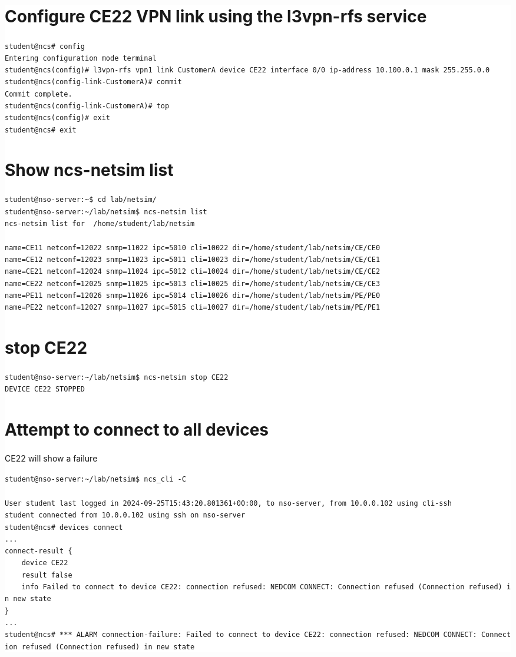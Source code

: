# Configure CE22 VPN link using the l3vpn-rfs service
```
student@ncs# config
Entering configuration mode terminal
student@ncs(config)# l3vpn-rfs vpn1 link CustomerA device CE22 interface 0/0 ip-address 10.100.0.1 mask 255.255.0.0
student@ncs(config-link-CustomerA)# commit
Commit complete.
student@ncs(config-link-CustomerA)# top
student@ncs(config)# exit
student@ncs# exit
```

# Show ncs-netsim list
```
student@nso-server:~$ cd lab/netsim/
student@nso-server:~/lab/netsim$ ncs-netsim list
ncs-netsim list for  /home/student/lab/netsim

name=CE11 netconf=12022 snmp=11022 ipc=5010 cli=10022 dir=/home/student/lab/netsim/CE/CE0 
name=CE12 netconf=12023 snmp=11023 ipc=5011 cli=10023 dir=/home/student/lab/netsim/CE/CE1 
name=CE21 netconf=12024 snmp=11024 ipc=5012 cli=10024 dir=/home/student/lab/netsim/CE/CE2 
name=CE22 netconf=12025 snmp=11025 ipc=5013 cli=10025 dir=/home/student/lab/netsim/CE/CE3 
name=PE11 netconf=12026 snmp=11026 ipc=5014 cli=10026 dir=/home/student/lab/netsim/PE/PE0 
name=PE22 netconf=12027 snmp=11027 ipc=5015 cli=10027 dir=/home/student/lab/netsim/PE/PE1
```

# stop CE22
```
student@nso-server:~/lab/netsim$ ncs-netsim stop CE22
DEVICE CE22 STOPPED
```

# Attempt to connect to all devices
CE22 will show a failure
```
student@nso-server:~/lab/netsim$ ncs_cli -C

User student last logged in 2024-09-25T15:43:20.801361+00:00, to nso-server, from 10.0.0.102 using cli-ssh
student connected from 10.0.0.102 using ssh on nso-server
student@ncs# devices connect
...
connect-result {
    device CE22
    result false
    info Failed to connect to device CE22: connection refused: NEDCOM CONNECT: Connection refused (Connection refused) in new state
}
...
student@ncs# *** ALARM connection-failure: Failed to connect to device CE22: connection refused: NEDCOM CONNECT: Connection refused (Connection refused) in new state
```
